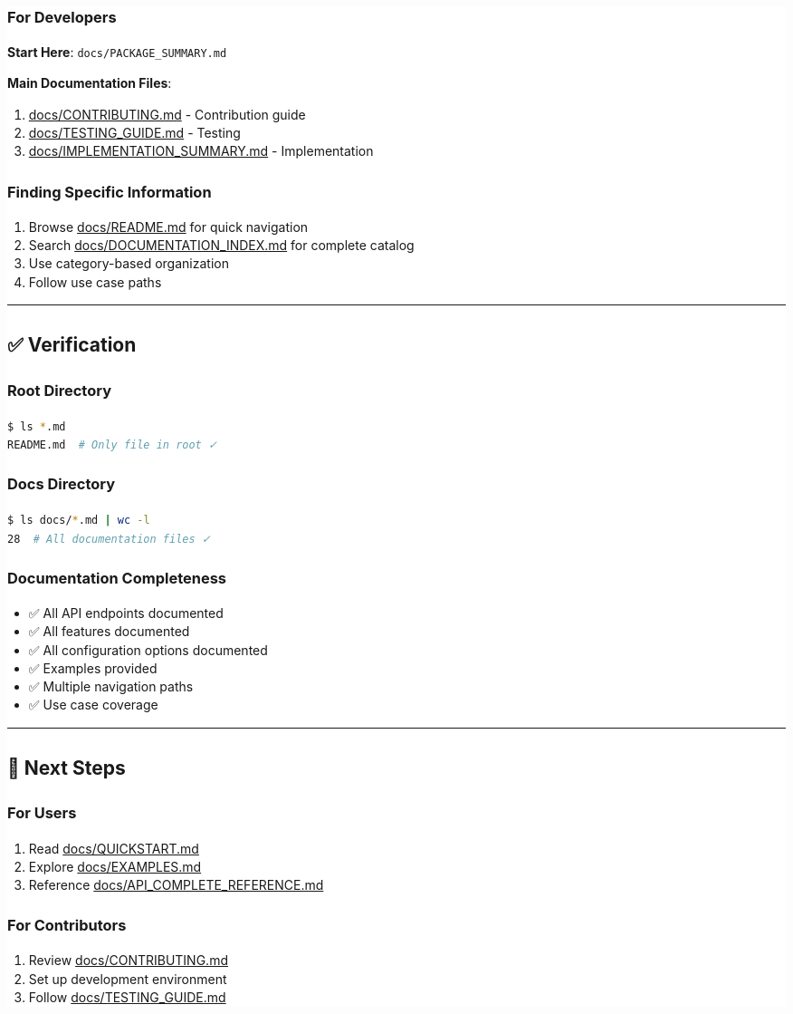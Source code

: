 ### For Developers
**Start Here**: `docs/PACKAGE_SUMMARY.md`

**Main Documentation Files**:
1. [docs/CONTRIBUTING.md](CONTRIBUTING.md) - Contribution guide
2. [docs/TESTING_GUIDE.md](TESTING_GUIDE.md) - Testing
3. [docs/IMPLEMENTATION_SUMMARY.md](IMPLEMENTATION_SUMMARY.md) - Implementation

### Finding Specific Information
1. Browse [docs/README.md](README.md) for quick navigation
2. Search [docs/DOCUMENTATION_INDEX.md](DOCUMENTATION_INDEX.md) for complete catalog
3. Use category-based organization
4. Follow use case paths

---

## ✅ Verification

### Root Directory
```bash
$ ls *.md
README.md  # Only file in root ✓
```

### Docs Directory
```bash
$ ls docs/*.md | wc -l
28  # All documentation files ✓
```

### Documentation Completeness
- ✅ All API endpoints documented
- ✅ All features documented
- ✅ All configuration options documented
- ✅ Examples provided
- ✅ Multiple navigation paths
- ✅ Use case coverage

---

## 🎯 Next Steps

### For Users
1. Read [docs/QUICKSTART.md](QUICKSTART.md)
2. Explore [docs/EXAMPLES.md](EXAMPLES.md)
3. Reference [docs/API_COMPLETE_REFERENCE.md](API_COMPLETE_REFERENCE.md)

### For Contributors
1. Review [docs/CONTRIBUTING.md](CONTRIBUTING.md)
2. Set up development environment
3. Follow [docs/TESTING_GUIDE.md](TESTING_GUIDE.md)
